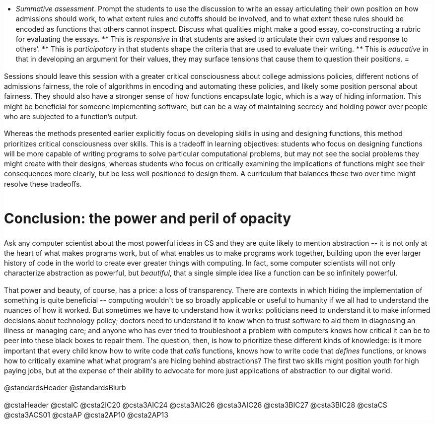 * *Summative assessment*. Prompt the students to use the discussion to write an essay articulating their own position on how admissions should work, to what extent rules and cutoffs should be involved, and to what extent these rules should be encoded as functions that others cannot inspect. Discuss what qualities might make a good essay, co-constructing a rubric for evaluating the essays.
    ** This is _responsive_ in that students are asked to articulate their own values and response to others’.
    ** This is _participatory_ in that students shape the criteria that are used to evaluate their writing.
    ** This is _educative_ in that in developing an argument for their values, they may surface tensions that cause them to question their positions.
=

Sessions should leave this session with a greater critical consciousness about college admissions policies, different notions of admissions fairness, the role of algorithms in encoding and automating these policies, and likely some position personal about fairness. They should also have a stronger sense of how functions encapsulate logic, which is a way of hiding information. This might be beneficial for someone implementing software, but can be a way of maintaining secrecy and holding power over people who are subjected to a function’s output.

Whereas the methods presented earlier explicitly focus on developing skills in using and designing functions, this method prioritizes critical consciousness over skills. This is a tradeoff in learning objectives: students who focus on designing functions will be more capable of writing programs to solve particular computational problems, but may not see the social problems they might create with their designs, whereas students who focus on critically examining the implications of functions might see their consequences more clearly, but be less well positioned to design them. A curriculum that balances these two over time might resolve these tradeoffs.

# Conclusion: the power and peril of opacity

Ask any computer scientist about the most powerful ideas in CS and they are quite likely to mention abstraction -- it is not only at the heart of what makes programs work, but of what enables us to make programs work together, building upon the ever larger history of code in the world to create ever greater things with computing. In fact, some computer scientists will not only characterize abstraction as powerful, but _beautiful_, that a single simple idea like a function can be so infinitely powerful.

That power and beauty, of course, has a price: a loss of transparency. There are contexts in which hiding the implementation of something is quite beneficial -- computing wouldn't be so broadly applicable or useful to humanity if we all had to understand the nuances of how it worked. But sometimes we have to understand how it works: politicians need to understand it to make informed decisions about technology policy; doctors need to understand it to know when to trust software to aid them in diagnosing an illness or managing care; and anyone who has ever tried to troubleshoot a problem with computers knows how critical it can be to peer into these black boxes to repair them. The question, then, is how to prioritize these different kinds of knowledge: is it more important that every child know how to write code that _calls_ functions, knows how to write code that _defines_ functions, or knows how to critically examine what what program's are hiding behind abstractions? The first two skills might position youth for high paying jobs, but at the expense of their ability to advocate for more just applications of abstraction to our digital world.

@standardsHeader
@standardsBlurb

@cstaHeader
@cstaIC
@csta2IC20
@csta3AIC24
@csta3AIC26
@csta3AIC28
@csta3BIC27
@csta3BIC28
@cstaCS
@csta3ACS01
@cstaAP
@csta2AP10
@csta2AP13